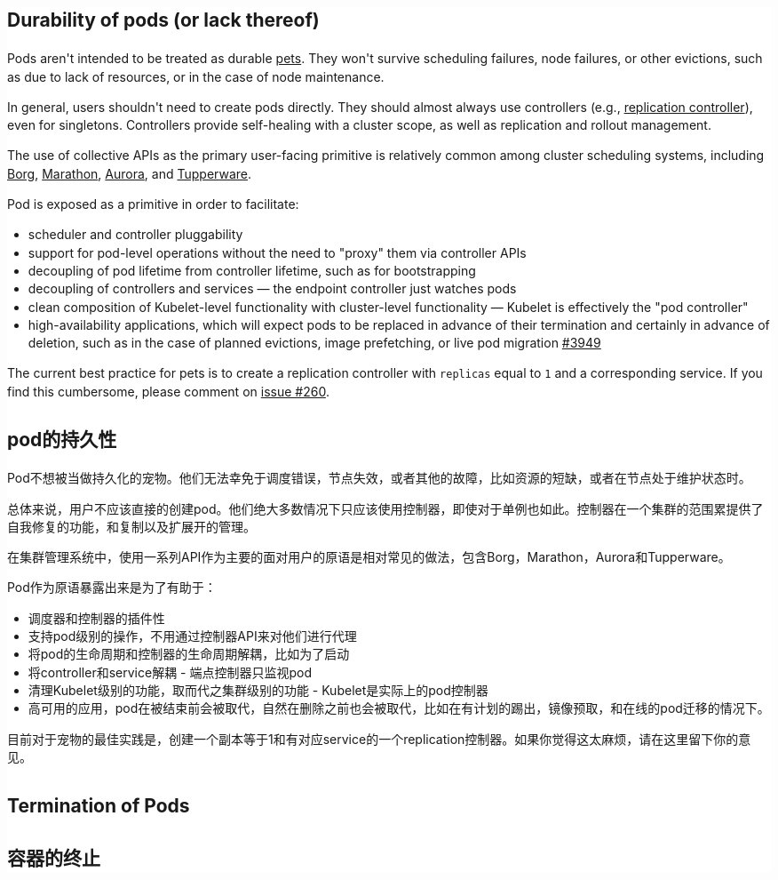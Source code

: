 ## Durability of pods (or lack thereof)

Pods aren't intended to be treated as durable [pets](https://blog.engineyard.com/2014/pets-vs-cattle). They won't survive scheduling failures, node failures, or other evictions, such as due to lack of resources, or in the case of node maintenance.

In general, users shouldn't need to create pods directly. They should almost always use controllers (e.g., [replication controller](replication-controller.md)), even for singletons.  Controllers provide self-healing with a cluster scope, as well as replication and rollout management.

The use of collective APIs as the primary user-facing primitive is relatively common among cluster scheduling systems, including [Borg](https://research.google.com/pubs/pub43438.html), [Marathon](https://mesosphere.github.io/marathon/docs/rest-api.html), [Aurora](http://aurora.apache.org/documentation/latest/configuration-reference/#job-schema), and [Tupperware](http://www.slideshare.net/Docker/aravindnarayanan-facebook140613153626phpapp02-37588997).

Pod is exposed as a primitive in order to facilitate:

* scheduler and controller pluggability
* support for pod-level operations without the need to "proxy" them via controller APIs
* decoupling of pod lifetime from controller lifetime, such as for bootstrapping
* decoupling of controllers and services &mdash; the endpoint controller just watches pods
* clean composition of Kubelet-level functionality with cluster-level functionality &mdash; Kubelet is effectively the "pod controller"
* high-availability applications, which will expect pods to be replaced in advance of their termination and certainly in advance of deletion, such as in the case of planned evictions, image prefetching, or live pod migration [#3949](http://issue.k8s.io/3949)

The current best practice for pets is to create a replication controller with `replicas` equal to `1` and a corresponding service. If you find this cumbersome, please comment on [issue #260](http://issue.k8s.io/260).

## pod的持久性

Pod不想被当做持久化的宠物。他们无法幸免于调度错误，节点失效，或者其他的故障，比如资源的短缺，或者在节点处于维护状态时。

总体来说，用户不应该直接的创建pod。他们绝大多数情况下只应该使用控制器，即使对于单例也如此。控制器在一个集群的范围累提供了自我修复的功能，和复制以及扩展开的管理。

在集群管理系统中，使用一系列API作为主要的面对用户的原语是相对常见的做法，包含Borg，Marathon，Aurora和Tupperware。

Pod作为原语暴露出来是为了有助于：

- 调度器和控制器的插件性
- 支持pod级别的操作，不用通过控制器API来对他们进行代理
- 将pod的生命周期和控制器的生命周期解耦，比如为了启动
- 将controller和service解耦 - 端点控制器只监视pod
- 清理Kubelet级别的功能，取而代之集群级别的功能 - Kubelet是实际上的pod控制器
- 高可用的应用，pod在被结束前会被取代，自然在删除之前也会被取代，比如在有计划的踢出，镜像预取，和在线的pod迁移的情况下。


目前对于宠物的最佳实践是，创建一个副本等于1和有对应service的一个replication控制器。如果你觉得这太麻烦，请在这里留下你的意见。





## Termination of Pods
## 容器的终止
